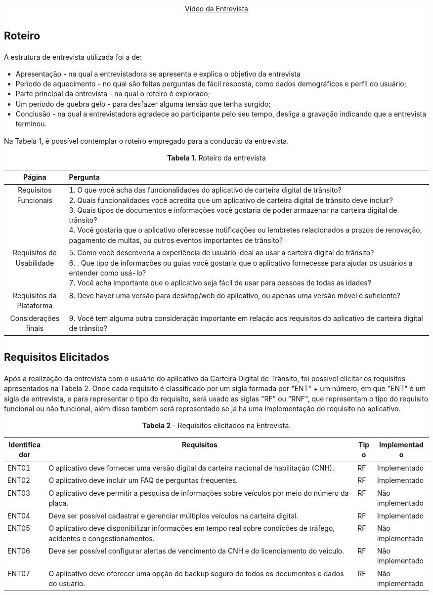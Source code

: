 <p style="text-align: center"><a href="https://www.youtube.com/watch?v=e7p8hn9R-GQ" target="blanket">Vídeo da Entrevista</a></p>

<p style="text-align: center"><iframe width="560" height="315" src="https://www.youtube.com/embed/8tAfHlzLwtk?si=nHRmftMY9v9X2Yhy" title="YouTube video player" frameborder="0" allow="accelerometer; autoplay; clipboard-write; encrypted-media; gyroscope; picture-in-picture; web-share" allowfullscreen></iframe></p>


## Roteiro 
A estrutura de entrevista utilizada foi a de:

- Apresentação - na qual a entrevistadora se apresenta e explica o objetivo da entrevista
- Período de aquecimento -  no qual são feitas perguntas de fácil resposta, como dados demográficos e perfil do usuário;
- Parte principal da entrevista - na qual o roteiro é explorado;
- Um período de quebra gelo - para desfazer alguma tensão que tenha surgido;
- Conclusão - na qual a entrevistadora agradece ao participante pelo seu tempo, desliga a gravação indicando que a entrevista terminou.

Na Tabela 1, é possível contemplar o roteiro empregado para a condução da entrevista.

<p align="center"><b>Tabela 1.</b> Roteiro da entrevista  </p>
  
Página  | Pergunta 
:---------: | :------
Requisitos Funcionais | 1. O que você acha das funcionalidades do aplicativo de carteira digital de trânsito? <br> 2. Quais funcionalidades você acredita que um aplicativo de carteira digital de trânsito deve incluir? <br> 3. Quais tipos de documentos e informações você gostaria de poder armazenar na carteira digital de trânsito? <br> 4. Você gostaria que o aplicativo oferecesse notificações ou lembretes relacionados a prazos de renovação, pagamento de multas, ou outros eventos importantes de trânsito?
Requisitos de Usabilidade | 5. Como você descreveria a experiência de usuário ideal ao usar a carteira digital de trânsito? <br> 6. . Que tipo de informações ou guias você gostaria que o aplicativo fornecesse para ajudar os usuários a entender como usá-lo? <br> 7. Você acha importante que o aplicativo seja fácil de usar para pessoas de todas as idades?
Requisitos da Plataforma | 8. Deve haver uma versão para desktop/web do aplicativo, ou apenas uma versão móvel é suficiente?
Considerações finais | 9. Você tem alguma outra consideração importante em relação aos requisitos do aplicativo de carteira digital de trânsito? <br>


## Requisitos Elicitados 
Após a realização da entrevista com o usuário do aplicativo da Carteira Digital de Trânsito, foi possível elicitar os requisitos apresentados na Tabela 2. Onde cada requisito é classificado por um sigla formada por "ENT" + um número, em que "ENT" é um sigla de entrevista, e para representar o tipo do requisito, será usado as siglas "RF" ou "RNF", que representam o tipo do requisito funcional ou não funcional, além disso também será representado se já há uma implementação do requisito no aplicativo.

<p align="center"><b>Tabela 2</b> - Requisitos elicitados na Entrevista.</p>


| **Identificador** | **Requisitos** | **Tipo** | **Implementado** |
|-------------------|----------------|---------|------------------|
| ENT01             | O aplicativo deve fornecer uma versão digital da carteira nacional de habilitação (CNH). | RF | Implementado |  
| ENT02             | O aplicativo deve incluir um FAQ de perguntas frequentes. | RF | Implementado |
| ENT03             | O aplicativo deve permitir a pesquisa de informações sobre veículos por meio do número da placa. | RF | Não implementado |
| ENT04             | Deve ser possível cadastrar e gerenciar múltiplos veículos na carteira digital. | RF | Implementado |
| ENT05             | O aplicativo deve disponibilizar informações em tempo real sobre condições de tráfego, acidentes e congestionamentos. | RF | Não implementado |
| ENT06             | Deve ser possível configurar alertas de vencimento da CNH e do licenciamento do veículo. | RF | Não implementado |
| ENT07             | O aplicativo deve oferecer uma opção de backup seguro de todos os documentos e dados do usuário. | RF | Não implementado |